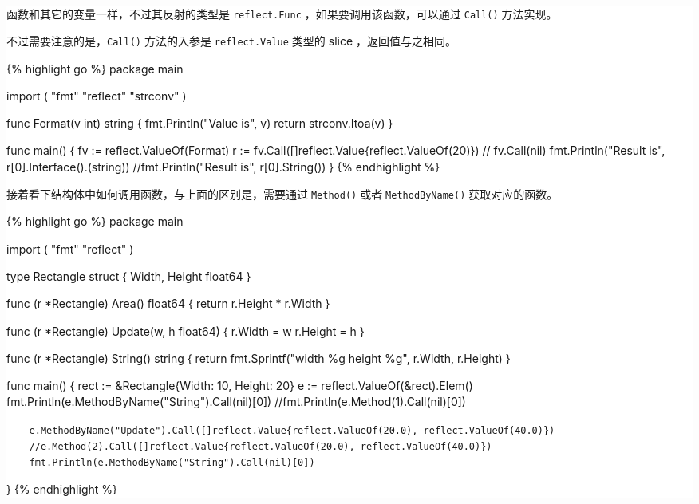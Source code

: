 函数和其它的变量一样，不过其反射的类型是 `reflect.Func` ，如果要调用该函数，可以通过 `Call()` 方法实现。

不过需要注意的是，`Call()` 方法的入参是 `reflect.Value` 类型的 slice ，返回值与之相同。

{% highlight go %}
package main

import (
        "fmt"
        "reflect"
        "strconv"
)

func Format(v int) string {
        fmt.Println("Value is", v)
        return strconv.Itoa(v)
}

func main() {
        fv := reflect.ValueOf(Format)
        r := fv.Call([]reflect.Value{reflect.ValueOf(20)}) // fv.Call(nil)
        fmt.Println("Result is", r[0].Interface().(string))
		//fmt.Println("Result is", r[0].String())
}
{% endhighlight %}

接着看下结构体中如何调用函数，与上面的区别是，需要通过 `Method()` 或者 `MethodByName()` 获取对应的函数。

{% highlight go %}
package main

import (
        "fmt"
        "reflect"
)

type Rectangle struct {
        Width, Height float64
}

func (r *Rectangle) Area() float64 {
        return r.Height * r.Width
}

func (r *Rectangle) Update(w, h float64) {
        r.Width = w
        r.Height = h
}

func (r *Rectangle) String() string {
        return fmt.Sprintf("width %g height %g", r.Width, r.Height)
}

func main() {
        rect := &Rectangle{Width: 10, Height: 20}
        e := reflect.ValueOf(&rect).Elem()
        fmt.Println(e.MethodByName("String").Call(nil)[0])
        //fmt.Println(e.Method(1).Call(nil)[0])

        e.MethodByName("Update").Call([]reflect.Value{reflect.ValueOf(20.0), reflect.ValueOf(40.0)})
        //e.Method(2).Call([]reflect.Value{reflect.ValueOf(20.0), reflect.ValueOf(40.0)})
        fmt.Println(e.MethodByName("String").Call(nil)[0])
}
{% endhighlight %}
